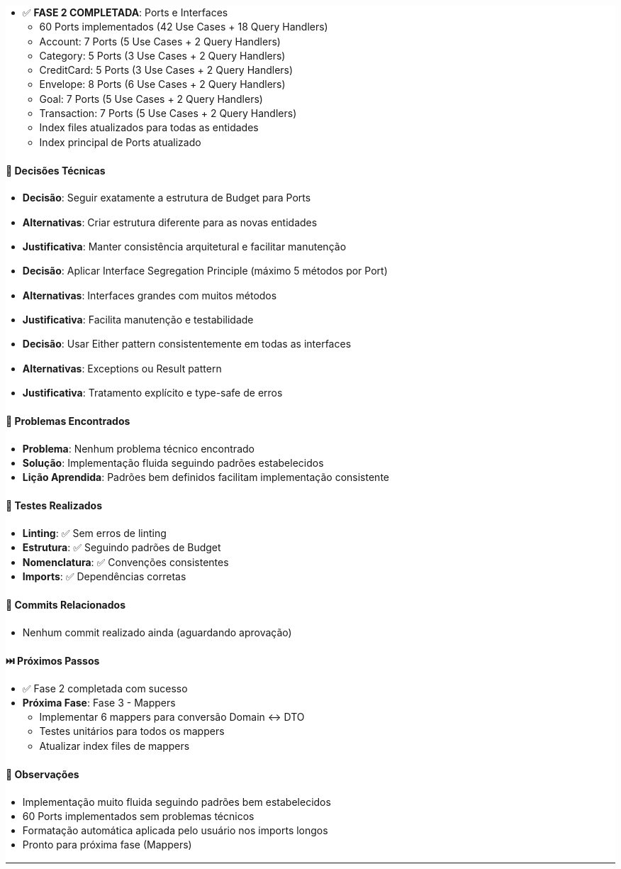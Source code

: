 - ✅ **FASE 2 COMPLETADA**: Ports e Interfaces
  - 60 Ports implementados (42 Use Cases + 18 Query Handlers)
  - Account: 7 Ports (5 Use Cases + 2 Query Handlers)
  - Category: 5 Ports (3 Use Cases + 2 Query Handlers)
  - CreditCard: 5 Ports (3 Use Cases + 2 Query Handlers)
  - Envelope: 8 Ports (6 Use Cases + 2 Query Handlers)
  - Goal: 7 Ports (5 Use Cases + 2 Query Handlers)
  - Transaction: 7 Ports (5 Use Cases + 2 Query Handlers)
  - Index files atualizados para todas as entidades
  - Index principal de Ports atualizado

#### 🤔 Decisões Técnicas

- **Decisão**: Seguir exatamente a estrutura de Budget para Ports
- **Alternativas**: Criar estrutura diferente para as novas entidades
- **Justificativa**: Manter consistência arquitetural e facilitar manutenção

- **Decisão**: Aplicar Interface Segregation Principle (máximo 5 métodos por Port)
- **Alternativas**: Interfaces grandes com muitos métodos
- **Justificativa**: Facilita manutenção e testabilidade

- **Decisão**: Usar Either pattern consistentemente em todas as interfaces
- **Alternativas**: Exceptions ou Result pattern
- **Justificativa**: Tratamento explícito e type-safe de erros

#### 🚧 Problemas Encontrados

- **Problema**: Nenhum problema técnico encontrado
- **Solução**: Implementação fluida seguindo padrões estabelecidos
- **Lição Aprendida**: Padrões bem definidos facilitam implementação consistente

#### 🧪 Testes Realizados

- **Linting**: ✅ Sem erros de linting
- **Estrutura**: ✅ Seguindo padrões de Budget
- **Nomenclatura**: ✅ Convenções consistentes
- **Imports**: ✅ Dependências corretas

#### 📝 Commits Relacionados

- Nenhum commit realizado ainda (aguardando aprovação)

#### ⏭️ Próximos Passos

- ✅ Fase 2 completada com sucesso
- **Próxima Fase**: Fase 3 - Mappers
  - Implementar 6 mappers para conversão Domain ↔ DTO
  - Testes unitários para todos os mappers
  - Atualizar index files de mappers

#### 💭 Observações

- Implementação muito fluida seguindo padrões bem estabelecidos
- 60 Ports implementados sem problemas técnicos
- Formatação automática aplicada pelo usuário nos imports longos
- Pronto para próxima fase (Mappers)

---